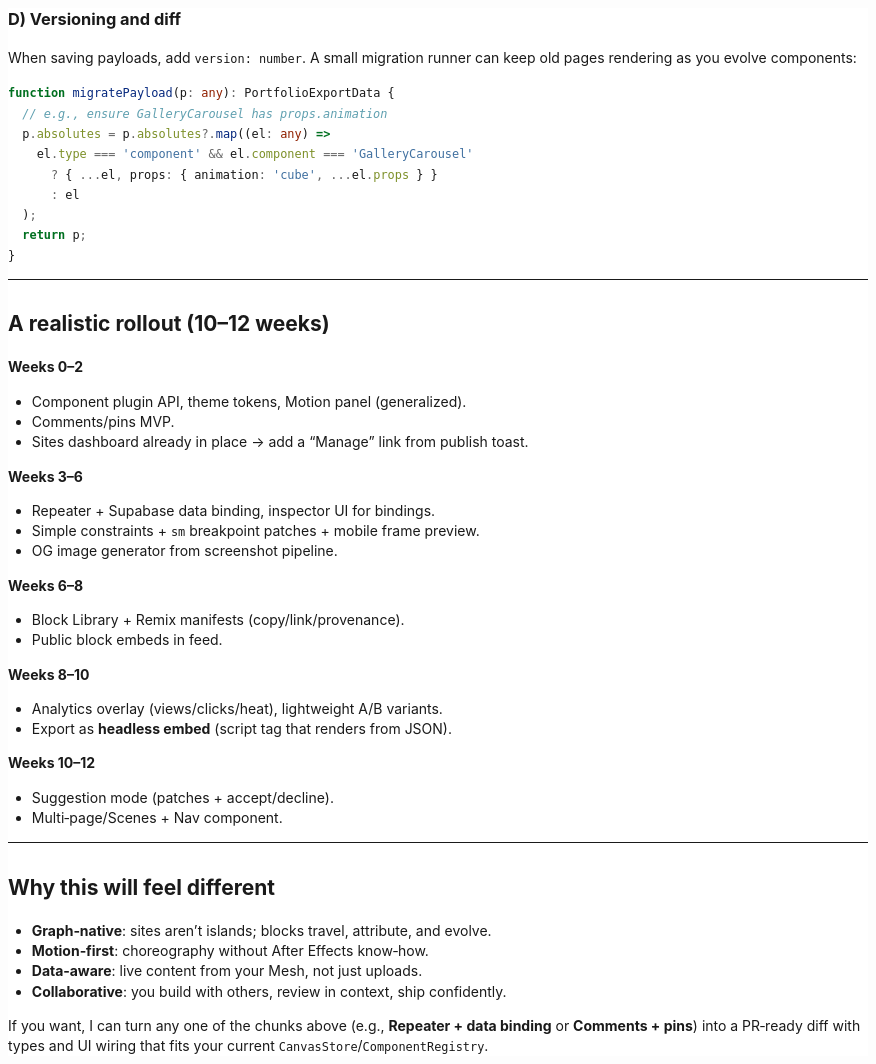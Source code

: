 
### D) Versioning and diff

When saving payloads, add `version: number`. A small migration runner can keep old pages rendering as you evolve components:

```ts
function migratePayload(p: any): PortfolioExportData {
  // e.g., ensure GalleryCarousel has props.animation
  p.absolutes = p.absolutes?.map((el: any) =>
    el.type === 'component' && el.component === 'GalleryCarousel'
      ? { ...el, props: { animation: 'cube', ...el.props } }
      : el
  );
  return p;
}
```

---

## A realistic rollout (10–12 weeks)

**Weeks 0–2**

* Component plugin API, theme tokens, Motion panel (generalized).
* Comments/pins MVP.
* Sites dashboard already in place → add a “Manage” link from publish toast.

**Weeks 3–6**

* Repeater + Supabase data binding, inspector UI for bindings.
* Simple constraints + `sm` breakpoint patches + mobile frame preview.
* OG image generator from screenshot pipeline.

**Weeks 6–8**

* Block Library + Remix manifests (copy/link/provenance).
* Public block embeds in feed.

**Weeks 8–10**

* Analytics overlay (views/clicks/heat), lightweight A/B variants.
* Export as **headless embed** (script tag that renders from JSON).

**Weeks 10–12**

* Suggestion mode (patches + accept/decline).
* Multi‑page/Scenes + Nav component.

---

## Why this will feel different

* **Graph‑native**: sites aren’t islands; blocks travel, attribute, and evolve.
* **Motion‑first**: choreography without After Effects know‑how.
* **Data‑aware**: live content from your Mesh, not just uploads.
* **Collaborative**: you build with others, review in context, ship confidently.

If you want, I can turn any one of the chunks above (e.g., **Repeater + data binding** or **Comments + pins**) into a PR‑ready diff with types and UI wiring that fits your current `CanvasStore`/`ComponentRegistry`.
